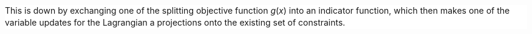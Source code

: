 This is down by exchanging one of the splitting objective function $g(x)$ into an indicator function, which then makes one of the variable updates for the Lagrangian a projections onto the existing set of constraints. 



[^1]: It's assumed instead of being a fact of the assumptions on $f, g$, and the optimal solution and Lagrangian, more investigations might be needed for this particular detail. 


